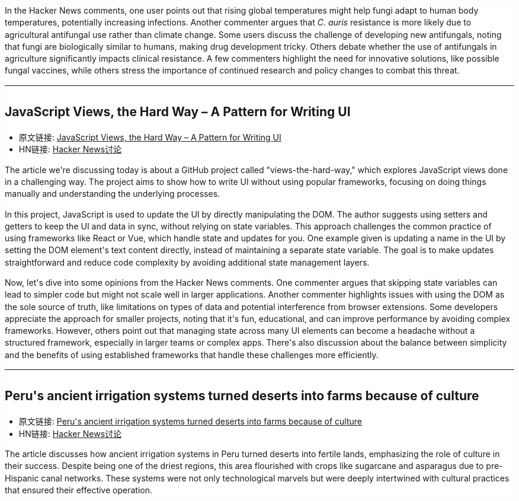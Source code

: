 In the Hacker News comments, one user points out that rising global temperatures might help fungi adapt to human body temperatures, potentially increasing infections. Another commenter argues that _C. auris_ resistance is more likely due to agricultural antifungal use rather than climate change. Some users discuss the challenge of developing new antifungals, noting that fungi are biologically similar to humans, making drug development tricky. Others debate whether the use of antifungals in agriculture significantly impacts clinical resistance. A few commenters highlight the need for innovative solutions, like possible fungal vaccines, while others stress the importance of continued research and policy changes to combat this threat.

---

## JavaScript Views, the Hard Way – A Pattern for Writing UI

- 原文链接: [JavaScript Views, the Hard Way – A Pattern for Writing UI](https://github.com/matthewp/views-the-hard-way)
- HN链接: [Hacker News讨论](https://news.ycombinator.com/item?id=43733636)

The article we're discussing today is about a GitHub project called "views-the-hard-way," which explores JavaScript views done in a challenging way. The project aims to show how to write UI without using popular frameworks, focusing on doing things manually and understanding the underlying processes.

In this project, JavaScript is used to update the UI by directly manipulating the DOM. The author suggests using setters and getters to keep the UI and data in sync, without relying on state variables. This approach challenges the common practice of using frameworks like React or Vue, which handle state and updates for you. One example given is updating a name in the UI by setting the DOM element's text content directly, instead of maintaining a separate state variable. The goal is to make updates straightforward and reduce code complexity by avoiding additional state management layers.

Now, let's dive into some opinions from the Hacker News comments. One commenter argues that skipping state variables can lead to simpler code but might not scale well in larger applications. Another commenter highlights issues with using the DOM as the sole source of truth, like limitations on types of data and potential interference from browser extensions. Some developers appreciate the approach for smaller projects, noting that it's fun, educational, and can improve performance by avoiding complex frameworks. However, others point out that managing state across many UI elements can become a headache without a structured framework, especially in larger teams or complex apps. There's also discussion about the balance between simplicity and the benefits of using established frameworks that handle these challenges more efficiently.

---

## Peru's ancient irrigation systems turned deserts into farms because of culture

- 原文链接: [Peru's ancient irrigation systems turned deserts into farms because of culture](https://theconversation.com/perus-ancient-irrigation-systems-succeeded-in-turning-deserts-into-farms-because-of-the-culture-without-it-the-systems-failed-251199)
- HN链接: [Hacker News讨论](https://news.ycombinator.com/item?id=43712536)

The article discusses how ancient irrigation systems in Peru turned deserts into fertile lands, emphasizing the role of culture in their success. Despite being one of the driest regions, this area flourished with crops like sugarcane and asparagus due to pre-Hispanic canal networks. These systems were not only technological marvels but were deeply intertwined with cultural practices that ensured their effective operation.
